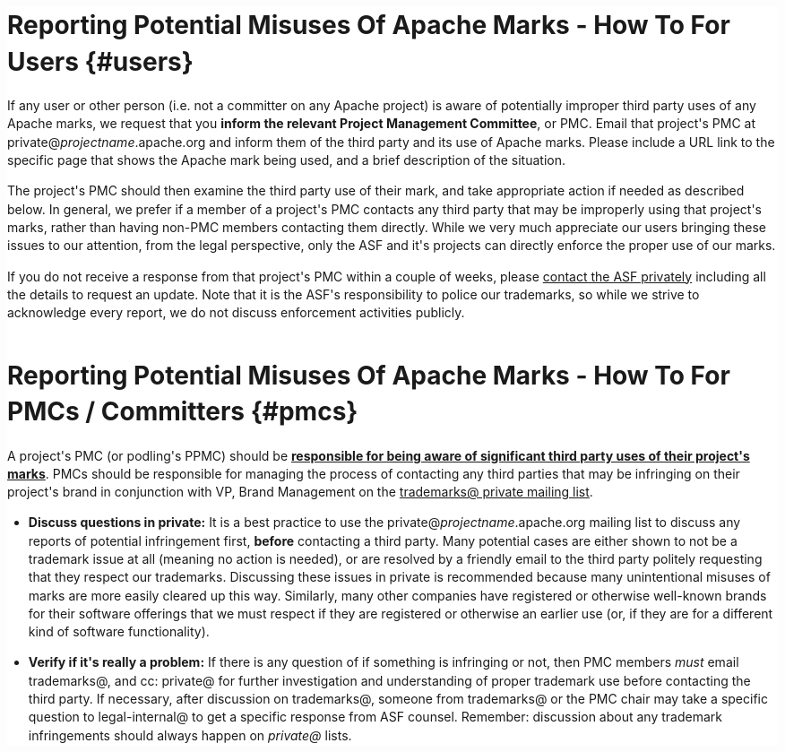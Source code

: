 # Reporting Potential Misuses Of Apache Marks - How To For Users  {#users}

If any user or other person (i.e. not a committer on any Apache project)
is aware of potentially improper third party uses of any Apache marks,
we request that you **inform the relevant Project Management Committee**, or PMC.
Email that project's PMC at private@*projectname*.apache.org and
inform them of the third party and its use of Apache marks.  Please include
a URL link to the specific page that shows the Apache mark being used,
and a brief description of the situation.

The project's PMC should then examine the third party use of their mark, and take
appropriate action if needed as described below.  In general, we prefer if
a member of a project's PMC contacts any third party that may be improperly
using that project's marks, rather than having non-PMC members contacting them directly.
While we very much appreciate our users bringing these issues to our attention,
from the legal perspective, only the ASF and it's projects can directly
enforce the proper use of our marks.

If you do not receive a response from that project's PMC within a couple of weeks,
please [contact the ASF privately][contactother] including all the details to request an update.
Note that it is the ASF's responsibility to police our trademarks, so while
we strive to acknowledge every report, we do not discuss enforcement
activities publicly.

# Reporting Potential Misuses Of Apache Marks - How To For PMCs / Committers  {#pmcs}

A project's PMC (or podling's PPMC) should be **[responsible for being aware of
significant third party uses of their project's marks][1]**.
PMCs should be responsible for managing the process of contacting any
third parties that may be infringing on their project's brand in conjunction
with VP, Brand Management on the [trademarks@ private mailing list][contact].

 * **Discuss questions in private:** It is a best practice to use the private@*projectname*.apache.org
mailing list to discuss any reports of potential infringement first, **before**
contacting a third party.  Many potential cases are either shown to not be a trademark
issue at all (meaning no action is needed), or are resolved by a friendly email to the third party
politely requesting that they respect our trademarks.  Discussing these issues in private
is recommended because many unintentional misuses of marks are
more easily cleared up this way.  Similarly, many other companies have
registered or otherwise well-known brands for their software offerings that
we must respect if they are registered or otherwise an earlier use (or, if
they are for a different kind of software functionality).

 - **Verify if it's really a problem:** If there is any question of if something is infringing or not, then
PMC members *must* email trademarks@, and cc: private@ for further
investigation and understanding of proper trademark use before contacting the third party.  If necessary,
after discussion on trademarks@, someone from trademarks@
or the PMC chair may take a specific question to legal-internal@ to get
a specific response from ASF counsel.  Remember: discussion about
any trademark infringements should always happen on *private@* lists.


[contact]: http://www.apache.org/foundation/marks/contact
[contactother]: http://www.apache.org/foundation/marks/contact#other
[resources]: //www.apache.org/foundation/marks/resources
[1]: //www.apache.org/foundation/marks/responsibility
[2]: //www.apache.org/foundation/marks/templates/
[3]: //www.apache.org/foundation/marks/resources